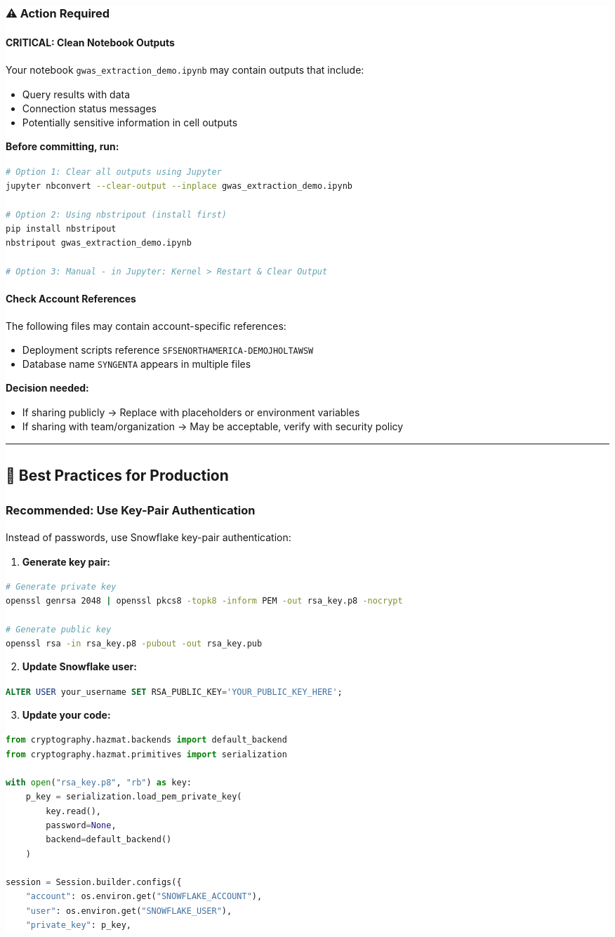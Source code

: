 ### ⚠️ Action Required

#### **CRITICAL: Clean Notebook Outputs**
Your notebook `gwas_extraction_demo.ipynb` may contain outputs that include:
- Query results with data
- Connection status messages
- Potentially sensitive information in cell outputs

**Before committing, run:**
```bash
# Option 1: Clear all outputs using Jupyter
jupyter nbconvert --clear-output --inplace gwas_extraction_demo.ipynb

# Option 2: Using nbstripout (install first)
pip install nbstripout
nbstripout gwas_extraction_demo.ipynb

# Option 3: Manual - in Jupyter: Kernel > Restart & Clear Output
```

#### **Check Account References**
The following files may contain account-specific references:
- Deployment scripts reference `SFSENORTHAMERICA-DEMOJHOLTAWSW`
- Database name `SYNGENTA` appears in multiple files

**Decision needed:**
- If sharing publicly → Replace with placeholders or environment variables
- If sharing with team/organization → May be acceptable, verify with security policy

---

## 🔐 Best Practices for Production

### Recommended: Use Key-Pair Authentication
Instead of passwords, use Snowflake key-pair authentication:

1. **Generate key pair:**
```bash
# Generate private key
openssl genrsa 2048 | openssl pkcs8 -topk8 -inform PEM -out rsa_key.p8 -nocrypt

# Generate public key
openssl rsa -in rsa_key.p8 -pubout -out rsa_key.pub
```

2. **Update Snowflake user:**
```sql
ALTER USER your_username SET RSA_PUBLIC_KEY='YOUR_PUBLIC_KEY_HERE';
```

3. **Update your code:**
```python
from cryptography.hazmat.backends import default_backend
from cryptography.hazmat.primitives import serialization

with open("rsa_key.p8", "rb") as key:
    p_key = serialization.load_pem_private_key(
        key.read(),
        password=None,
        backend=default_backend()
    )

session = Session.builder.configs({
    "account": os.environ.get("SNOWFLAKE_ACCOUNT"),
    "user": os.environ.get("SNOWFLAKE_USER"),
    "private_key": p_key,
```